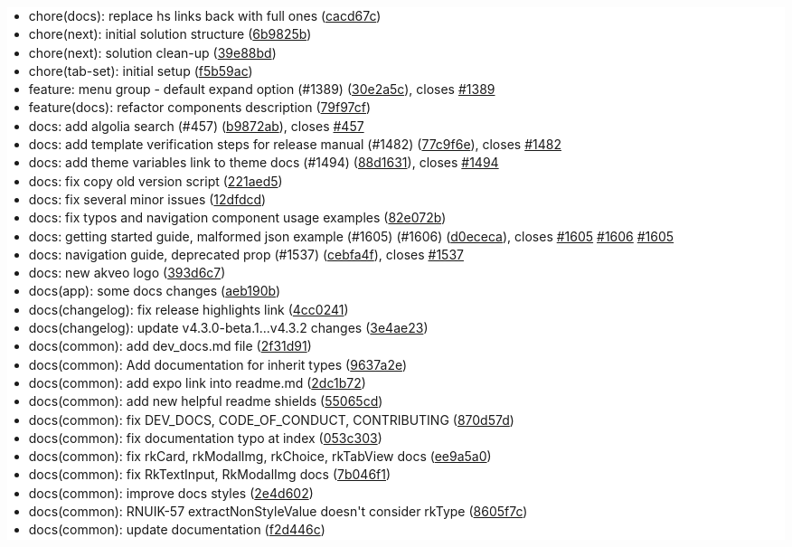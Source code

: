 * chore(docs): replace hs links back with full ones ([cacd67c](https://github.com/akveo/react-native-ui-kitten/commit/cacd67c))
* chore(next): initial solution structure ([6b9825b](https://github.com/akveo/react-native-ui-kitten/commit/6b9825b))
* chore(next): solution clean-up ([39e88bd](https://github.com/akveo/react-native-ui-kitten/commit/39e88bd))
* chore(tab-set): initial setup ([f5b59ac](https://github.com/akveo/react-native-ui-kitten/commit/f5b59ac))
* feature: menu group - default expand option (#1389) ([30e2a5c](https://github.com/akveo/react-native-ui-kitten/commit/30e2a5c)), closes [#1389](https://github.com/akveo/react-native-ui-kitten/issues/1389)
* feature(docs): refactor components description ([79f97cf](https://github.com/akveo/react-native-ui-kitten/commit/79f97cf))
* docs: add algolia search (#457) ([b9872ab](https://github.com/akveo/react-native-ui-kitten/commit/b9872ab)), closes [#457](https://github.com/akveo/react-native-ui-kitten/issues/457)
* docs: add template verification steps for release manual (#1482) ([77c9f6e](https://github.com/akveo/react-native-ui-kitten/commit/77c9f6e)), closes [#1482](https://github.com/akveo/react-native-ui-kitten/issues/1482)
* docs: add theme variables link to theme docs (#1494) ([88d1631](https://github.com/akveo/react-native-ui-kitten/commit/88d1631)), closes [#1494](https://github.com/akveo/react-native-ui-kitten/issues/1494)
* docs: fix copy old version script ([221aed5](https://github.com/akveo/react-native-ui-kitten/commit/221aed5))
* docs: fix several minor issues ([12dfdcd](https://github.com/akveo/react-native-ui-kitten/commit/12dfdcd))
* docs: fix typos and navigation component usage examples ([82e072b](https://github.com/akveo/react-native-ui-kitten/commit/82e072b))
* docs: getting started guide, malformed json example (#1605) (#1606) ([d0ececa](https://github.com/akveo/react-native-ui-kitten/commit/d0ececa)), closes [#1605](https://github.com/akveo/react-native-ui-kitten/issues/1605) [#1606](https://github.com/akveo/react-native-ui-kitten/issues/1606) [#1605](https://github.com/akveo/react-native-ui-kitten/issues/1605)
* docs: navigation guide, deprecated prop (#1537) ([cebfa4f](https://github.com/akveo/react-native-ui-kitten/commit/cebfa4f)), closes [#1537](https://github.com/akveo/react-native-ui-kitten/issues/1537)
* docs: new akveo logo ([393d6c7](https://github.com/akveo/react-native-ui-kitten/commit/393d6c7))
* docs(app): some docs changes ([aeb190b](https://github.com/akveo/react-native-ui-kitten/commit/aeb190b))
* docs(changelog): fix release highlights link ([4cc0241](https://github.com/akveo/react-native-ui-kitten/commit/4cc0241))
* docs(changelog): update v4.3.0-beta.1...v4.3.2 changes ([3e4ae23](https://github.com/akveo/react-native-ui-kitten/commit/3e4ae23))
* docs(common): add dev_docs.md file ([2f31d91](https://github.com/akveo/react-native-ui-kitten/commit/2f31d91))
* docs(common): Add documentation for inherit types ([9637a2e](https://github.com/akveo/react-native-ui-kitten/commit/9637a2e))
* docs(common): add expo link into readme.md ([2dc1b72](https://github.com/akveo/react-native-ui-kitten/commit/2dc1b72))
* docs(common): add new helpful readme shields ([55065cd](https://github.com/akveo/react-native-ui-kitten/commit/55065cd))
* docs(common): fix DEV_DOCS, CODE_OF_CONDUCT, CONTRIBUTING ([870d57d](https://github.com/akveo/react-native-ui-kitten/commit/870d57d))
* docs(common): fix documentation typo at index ([053c303](https://github.com/akveo/react-native-ui-kitten/commit/053c303))
* docs(common): fix rkCard, rkModalImg, rkChoice, rkTabView docs ([ee9a5a0](https://github.com/akveo/react-native-ui-kitten/commit/ee9a5a0))
* docs(common): fix RkTextInput, RkModalImg docs ([7b046f1](https://github.com/akveo/react-native-ui-kitten/commit/7b046f1))
* docs(common): improve docs styles ([2e4d602](https://github.com/akveo/react-native-ui-kitten/commit/2e4d602))
* docs(common): RNUIK-57 extractNonStyleValue doesn't consider rkType ([8605f7c](https://github.com/akveo/react-native-ui-kitten/commit/8605f7c))
* docs(common): update documentation ([f2d446c](https://github.com/akveo/react-native-ui-kitten/commit/f2d446c))
